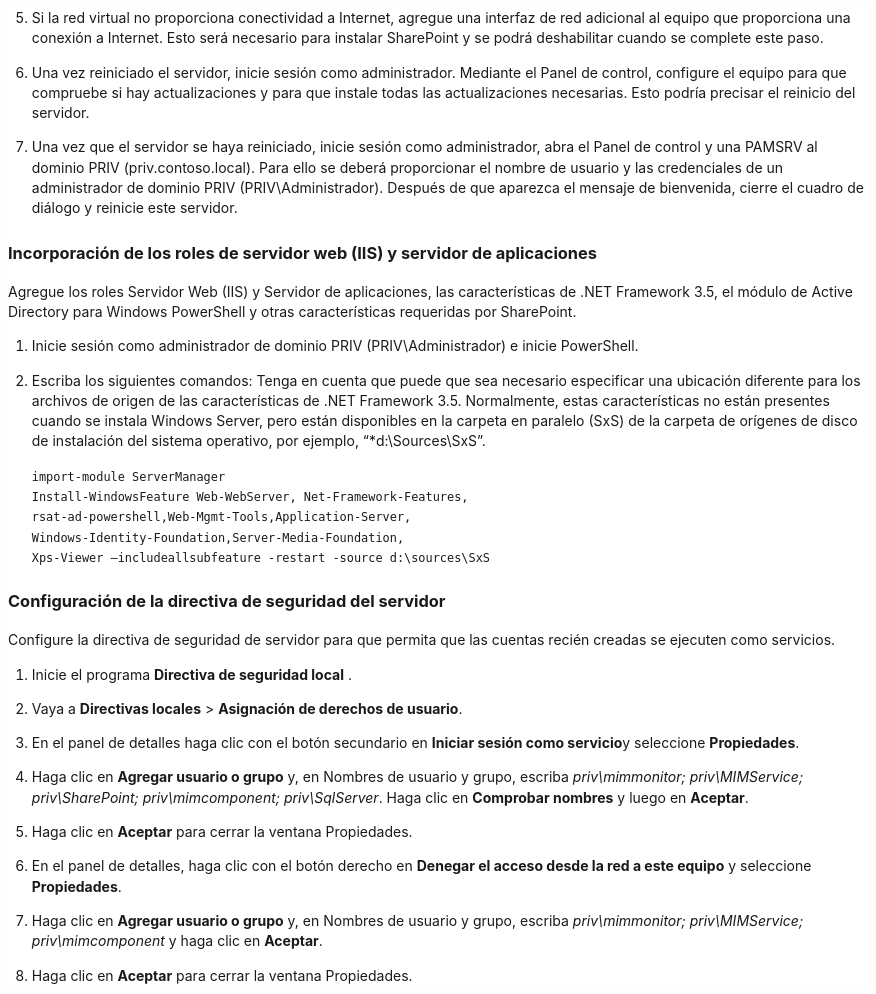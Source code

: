 5.  Si la red virtual no proporciona conectividad a Internet, agregue una interfaz de red adicional al equipo que proporciona una conexión a Internet.  Esto será necesario para instalar SharePoint y se podrá deshabilitar cuando se complete este paso.

6.  Una vez reiniciado el servidor, inicie sesión como administrador. Mediante el Panel de control, configure el equipo para que compruebe si hay actualizaciones y para que instale todas las actualizaciones necesarias.  Esto podría precisar el reinicio del servidor.

7.  Una vez que el servidor se haya reiniciado, inicie sesión como administrador, abra el Panel de control y una PAMSRV al dominio PRIV (priv.contoso.local).  Para ello se deberá proporcionar el nombre de usuario y las credenciales de un administrador de dominio PRIV (PRIV\Administrador). Después de que aparezca el mensaje de bienvenida, cierre el cuadro de diálogo y reinicie este servidor.


### <a name="add-the-web-server-iis-and-application-server-roles"></a>Incorporación de los roles de servidor web (IIS) y servidor de aplicaciones
Agregue los roles Servidor Web (IIS) y Servidor de aplicaciones, las características de .NET Framework 3.5, el módulo de Active Directory para Windows PowerShell y otras características requeridas por SharePoint.

1.  Inicie sesión como administrador de dominio PRIV (PRIV\Administrador) e inicie PowerShell.

2.  Escriba los siguientes comandos: Tenga en cuenta que puede que sea necesario especificar una ubicación diferente para los archivos de origen de las características de .NET Framework 3.5. Normalmente, estas características no están presentes cuando se instala Windows Server, pero están disponibles en la carpeta en paralelo (SxS) de la carpeta de orígenes de disco de instalación del sistema operativo, por ejemplo, “*d:\Sources\SxS”.

    ```
    import-module ServerManager
    Install-WindowsFeature Web-WebServer, Net-Framework-Features,
    rsat-ad-powershell,Web-Mgmt-Tools,Application-Server,
    Windows-Identity-Foundation,Server-Media-Foundation,
    Xps-Viewer –includeallsubfeature -restart -source d:\sources\SxS
    ```

### <a name="configure-the-server-security-policy"></a>Configuración de la directiva de seguridad del servidor
Configure la directiva de seguridad de servidor para que permita que las cuentas recién creadas se ejecuten como servicios.

1.  Inicie el programa **Directiva de seguridad local** .   
2.  Vaya a **Directivas locales** > **Asignación de derechos de usuario**.  
3.  En el panel de detalles haga clic con el botón secundario en **Iniciar sesión como servicio**y seleccione **Propiedades**.  
4.  Haga clic en **Agregar usuario o grupo** y, en Nombres de usuario y grupo, escriba *priv\mimmonitor; priv\MIMService; priv\SharePoint; priv\mimcomponent; priv\SqlServer*. Haga clic en **Comprobar nombres** y luego en **Aceptar**.  

5.  Haga clic en **Aceptar** para cerrar la ventana Propiedades.  
6.  En el panel de detalles, haga clic con el botón derecho en **Denegar el acceso desde la red a este equipo** y seleccione **Propiedades**.  
7.  Haga clic en **Agregar usuario o grupo** y, en Nombres de usuario y grupo, escriba *priv\mimmonitor; priv\MIMService; priv\mimcomponent* y haga clic en **Aceptar**.  
8.  Haga clic en **Aceptar** para cerrar la ventana Propiedades.  
